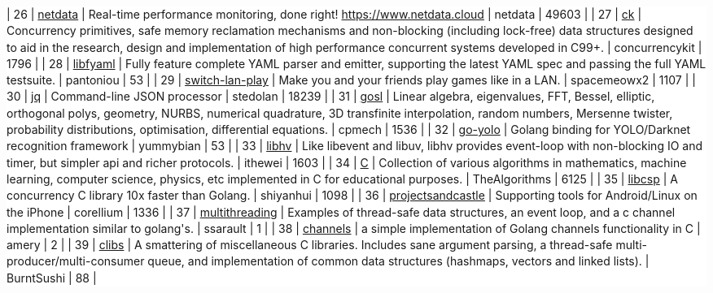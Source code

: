 | 26  | [netdata](https://github.com/netdata/netdata)                                   | Real-time performance monitoring, done right! https://www.netdata.cloud                                                                                                                                                                                                                                      | netdata         | 49603 |
| 27  | [ck](https://github.com/concurrencykit/ck)                                      | Concurrency primitives, safe memory reclamation mechanisms and non-blocking (including lock-free) data structures designed to aid in the research, design and implementation of high performance concurrent systems developed in C99+.                                                                       | concurrencykit  | 1796  |
| 28  | [libfyaml](https://github.com/pantoniou/libfyaml)                               | Fully feature complete YAML parser and emitter, supporting the latest YAML spec and passing the full YAML testsuite.                                                                                                                                                                                         | pantoniou       | 53    |
| 29  | [switch-lan-play](https://github.com/spacemeowx2/switch-lan-play)               | Make you and your friends play games like in a LAN.                                                                                                                                                                                                                                                          | spacemeowx2     | 1107  |
| 30  | [jq](https://github.com/stedolan/jq)                                            | Command-line JSON processor                                                                                                                                                                                                                                                                                  | stedolan        | 18239 |
| 31  | [gosl](https://github.com/cpmech/gosl)                                          | Linear algebra, eigenvalues, FFT, Bessel, elliptic, orthogonal polys, geometry, NURBS, numerical quadrature, 3D transfinite interpolation, random numbers, Mersenne twister, probability distributions, optimisation, differential equations.                                                                | cpmech          | 1536  |
| 32  | [go-yolo](https://github.com/yummybian/go-yolo)                                 | Golang binding for YOLO/Darknet recognition framework                                                                                                                                                                                                                                                        | yummybian       | 53    |
| 33  | [libhv](https://github.com/ithewei/libhv)                                       | Like libevent and libuv, libhv provides event-loop with non-blocking IO and timer, but simpler api and richer protocols.                                                                                                                                                                                     | ithewei         | 1603  |
| 34  | [C](https://github.com/TheAlgorithms/C)                                         | Collection of various algorithms in mathematics, machine learning, computer science, physics, etc implemented in C for educational purposes.                                                                                                                                                                 | TheAlgorithms   | 6125  |
| 35  | [libcsp](https://github.com/shiyanhui/libcsp)                                   | A concurrency C library 10x faster than Golang.                                                                                                                                                                                                                                                              | shiyanhui       | 1098  |
| 36  | [projectsandcastle](https://github.com/corellium/projectsandcastle)             | Supporting tools for Android/Linux on the iPhone                                                                                                                                                                                                                                                             | corellium       | 1336  |
| 37  | [multithreading](https://github.com/ssarault/multithreading)                    | Examples of thread-safe data structures, an event loop, and a c channel implementation similar to golang's.                                                                                                                                                                                                  | ssarault        | 1     |
| 38  | [channels](https://github.com/amery/channels)                                   | a simple implementation of Golang channels functionality in C                                                                                                                                                                                                                                                | amery           | 2     |
| 39  | [clibs](https://github.com/BurntSushi/clibs)                                    | A smattering of miscellaneous C libraries. Includes sane argument parsing, a thread-safe multi-producer/multi-consumer queue, and implementation of common data structures (hashmaps, vectors and linked lists).                                                                                             | BurntSushi      | 88    |